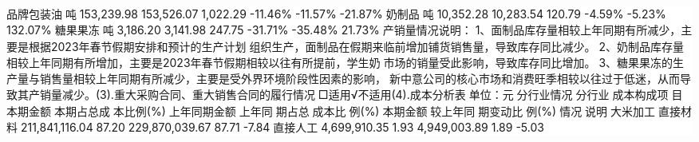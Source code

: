 品牌包装油
吨
153,239.98
153,526.07
1,022.29
-11.46%
-11.57%
-21.87%
奶制品
吨
10,352.28
10,283.54
120.79
-4.59%
-5.23%
132.07%
糖果果冻
吨
3,186.20
3,141.98
247.75
-31.71%
-35.48%
21.73%
产销量情况说明：
1、面制品库存量相较上年同期有所减少，主要是根据2023年春节假期安排和预计的生产计划
组织生产，面制品在假期来临前增加铺货销售量，导致库存同比减少。
2、奶制品库存量相较上年同期有所增加，主要是2023年春节假期相较以往有所提前，学生奶
市场的销量受此影响，导致库存同比增加。
3、糖果果冻的生产量与销售量相较上年同期有所减少，主要是受外界环境阶段性因素的影响，
新中意公司的核心市场和消费旺季相较以往过于低迷，从而导致其产销量减少。(3).重大采购合同、重大销售合同的履行情况
□适用√不适用(4).成本分析表
单位：元
分行业情况
分行业
成本构成项
目
本期金额
本期占总成
本比例(%)
上年同期金额
上年同
期占总
成本比
例(%)
本期金额
较上年同
期变动比
例(%)
情况
说明
大米加工
直接材料
211,841,116.04
87.20
229,870,039.67
87.71
-7.84
直接人工
4,699,910.35
1.93
4,949,003.89
1.89
-5.03